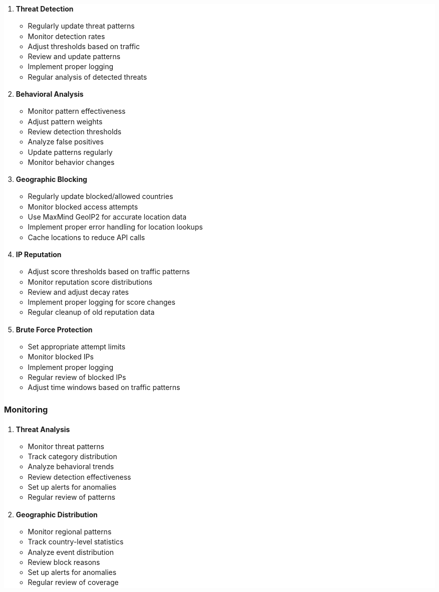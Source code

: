 1. **Threat Detection**
   - Regularly update threat patterns
   - Monitor detection rates
   - Adjust thresholds based on traffic
   - Review and update patterns
   - Implement proper logging
   - Regular analysis of detected threats

2. **Behavioral Analysis**
   - Monitor pattern effectiveness
   - Adjust pattern weights
   - Review detection thresholds
   - Analyze false positives
   - Update patterns regularly
   - Monitor behavior changes

3. **Geographic Blocking**
   - Regularly update blocked/allowed countries
   - Monitor blocked access attempts
   - Use MaxMind GeoIP2 for accurate location data
   - Implement proper error handling for location lookups
   - Cache locations to reduce API calls

4. **IP Reputation**
   - Adjust score thresholds based on traffic patterns
   - Monitor reputation score distributions
   - Review and adjust decay rates
   - Implement proper logging for score changes
   - Regular cleanup of old reputation data

5. **Brute Force Protection**
   - Set appropriate attempt limits
   - Monitor blocked IPs
   - Implement proper logging
   - Regular review of blocked IPs
   - Adjust time windows based on traffic patterns

### Monitoring

1. **Threat Analysis**
   - Monitor threat patterns
   - Track category distribution
   - Analyze behavioral trends
   - Review detection effectiveness
   - Set up alerts for anomalies
   - Regular review of patterns

2. **Geographic Distribution**
   - Monitor regional patterns
   - Track country-level statistics
   - Analyze event distribution
   - Review block reasons
   - Set up alerts for anomalies
   - Regular review of coverage
